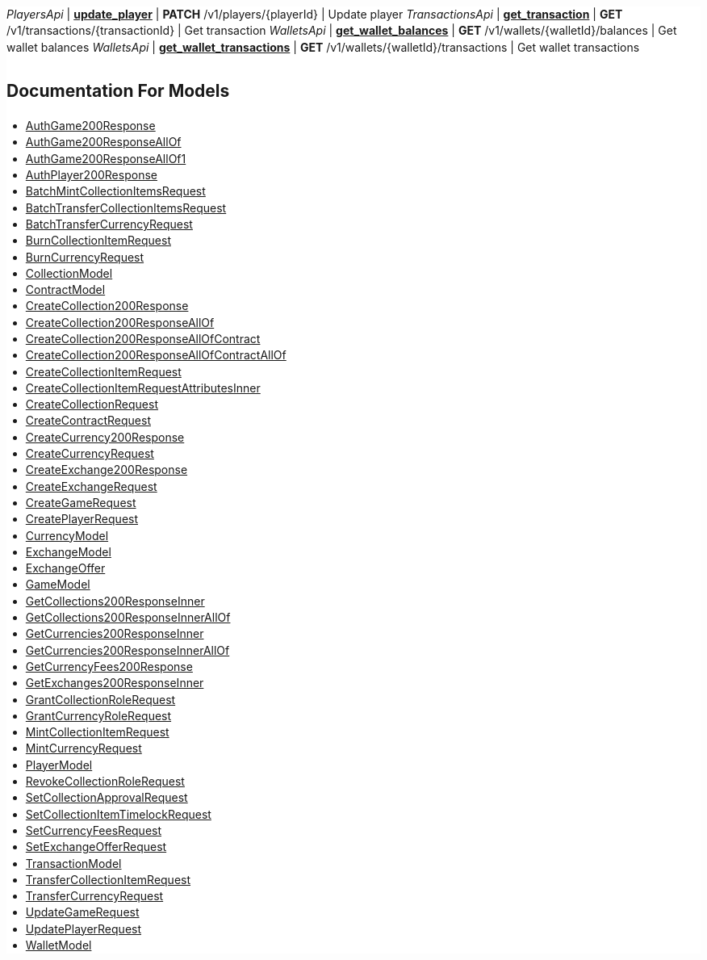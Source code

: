 *PlayersApi* | [**update_player**](docs/PlayersApi.md#update_player) | **PATCH** /v1/players/{playerId} | Update player
*TransactionsApi* | [**get_transaction**](docs/TransactionsApi.md#get_transaction) | **GET** /v1/transactions/{transactionId} | Get transaction
*WalletsApi* | [**get_wallet_balances**](docs/WalletsApi.md#get_wallet_balances) | **GET** /v1/wallets/{walletId}/balances | Get wallet balances
*WalletsApi* | [**get_wallet_transactions**](docs/WalletsApi.md#get_wallet_transactions) | **GET** /v1/wallets/{walletId}/transactions | Get wallet transactions


## Documentation For Models

 - [AuthGame200Response](docs/AuthGame200Response.md)
 - [AuthGame200ResponseAllOf](docs/AuthGame200ResponseAllOf.md)
 - [AuthGame200ResponseAllOf1](docs/AuthGame200ResponseAllOf1.md)
 - [AuthPlayer200Response](docs/AuthPlayer200Response.md)
 - [BatchMintCollectionItemsRequest](docs/BatchMintCollectionItemsRequest.md)
 - [BatchTransferCollectionItemsRequest](docs/BatchTransferCollectionItemsRequest.md)
 - [BatchTransferCurrencyRequest](docs/BatchTransferCurrencyRequest.md)
 - [BurnCollectionItemRequest](docs/BurnCollectionItemRequest.md)
 - [BurnCurrencyRequest](docs/BurnCurrencyRequest.md)
 - [CollectionModel](docs/CollectionModel.md)
 - [ContractModel](docs/ContractModel.md)
 - [CreateCollection200Response](docs/CreateCollection200Response.md)
 - [CreateCollection200ResponseAllOf](docs/CreateCollection200ResponseAllOf.md)
 - [CreateCollection200ResponseAllOfContract](docs/CreateCollection200ResponseAllOfContract.md)
 - [CreateCollection200ResponseAllOfContractAllOf](docs/CreateCollection200ResponseAllOfContractAllOf.md)
 - [CreateCollectionItemRequest](docs/CreateCollectionItemRequest.md)
 - [CreateCollectionItemRequestAttributesInner](docs/CreateCollectionItemRequestAttributesInner.md)
 - [CreateCollectionRequest](docs/CreateCollectionRequest.md)
 - [CreateContractRequest](docs/CreateContractRequest.md)
 - [CreateCurrency200Response](docs/CreateCurrency200Response.md)
 - [CreateCurrencyRequest](docs/CreateCurrencyRequest.md)
 - [CreateExchange200Response](docs/CreateExchange200Response.md)
 - [CreateExchangeRequest](docs/CreateExchangeRequest.md)
 - [CreateGameRequest](docs/CreateGameRequest.md)
 - [CreatePlayerRequest](docs/CreatePlayerRequest.md)
 - [CurrencyModel](docs/CurrencyModel.md)
 - [ExchangeModel](docs/ExchangeModel.md)
 - [ExchangeOffer](docs/ExchangeOffer.md)
 - [GameModel](docs/GameModel.md)
 - [GetCollections200ResponseInner](docs/GetCollections200ResponseInner.md)
 - [GetCollections200ResponseInnerAllOf](docs/GetCollections200ResponseInnerAllOf.md)
 - [GetCurrencies200ResponseInner](docs/GetCurrencies200ResponseInner.md)
 - [GetCurrencies200ResponseInnerAllOf](docs/GetCurrencies200ResponseInnerAllOf.md)
 - [GetCurrencyFees200Response](docs/GetCurrencyFees200Response.md)
 - [GetExchanges200ResponseInner](docs/GetExchanges200ResponseInner.md)
 - [GrantCollectionRoleRequest](docs/GrantCollectionRoleRequest.md)
 - [GrantCurrencyRoleRequest](docs/GrantCurrencyRoleRequest.md)
 - [MintCollectionItemRequest](docs/MintCollectionItemRequest.md)
 - [MintCurrencyRequest](docs/MintCurrencyRequest.md)
 - [PlayerModel](docs/PlayerModel.md)
 - [RevokeCollectionRoleRequest](docs/RevokeCollectionRoleRequest.md)
 - [SetCollectionApprovalRequest](docs/SetCollectionApprovalRequest.md)
 - [SetCollectionItemTimelockRequest](docs/SetCollectionItemTimelockRequest.md)
 - [SetCurrencyFeesRequest](docs/SetCurrencyFeesRequest.md)
 - [SetExchangeOfferRequest](docs/SetExchangeOfferRequest.md)
 - [TransactionModel](docs/TransactionModel.md)
 - [TransferCollectionItemRequest](docs/TransferCollectionItemRequest.md)
 - [TransferCurrencyRequest](docs/TransferCurrencyRequest.md)
 - [UpdateGameRequest](docs/UpdateGameRequest.md)
 - [UpdatePlayerRequest](docs/UpdatePlayerRequest.md)
 - [WalletModel](docs/WalletModel.md)